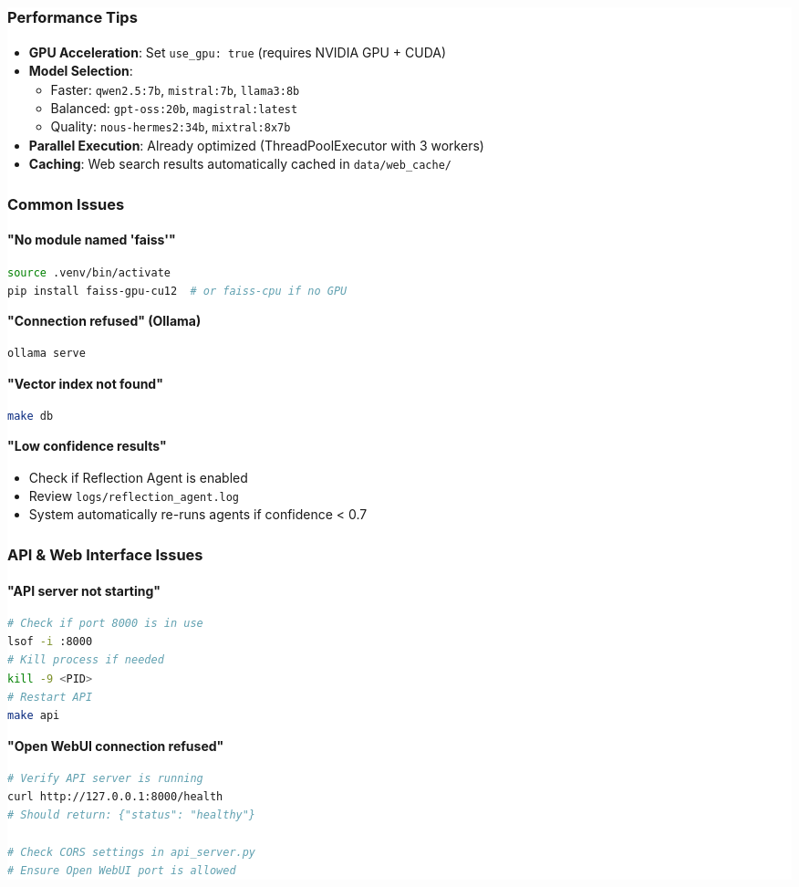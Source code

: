 ### Performance Tips

- **GPU Acceleration**: Set `use_gpu: true` (requires NVIDIA GPU + CUDA)
- **Model Selection**:
  - Faster: `qwen2.5:7b`, `mistral:7b`, `llama3:8b`
  - Balanced: `gpt-oss:20b`, `magistral:latest`
  - Quality: `nous-hermes2:34b`, `mixtral:8x7b`
- **Parallel Execution**: Already optimized (ThreadPoolExecutor with 3 workers)
- **Caching**: Web search results automatically cached in `data/web_cache/`

### Common Issues

**"No module named 'faiss'"**
```bash
source .venv/bin/activate
pip install faiss-gpu-cu12  # or faiss-cpu if no GPU
```

**"Connection refused" (Ollama)**
```bash
ollama serve
```

**"Vector index not found"**
```bash
make db
```

**"Low confidence results"**
- Check if Reflection Agent is enabled
- Review `logs/reflection_agent.log`
- System automatically re-runs agents if confidence < 0.7

### API & Web Interface Issues

**"API server not starting"**
```bash
# Check if port 8000 is in use
lsof -i :8000
# Kill process if needed
kill -9 <PID>
# Restart API
make api
```

**"Open WebUI connection refused"**
```bash
# Verify API server is running
curl http://127.0.0.1:8000/health
# Should return: {"status": "healthy"}

# Check CORS settings in api_server.py
# Ensure Open WebUI port is allowed
```
